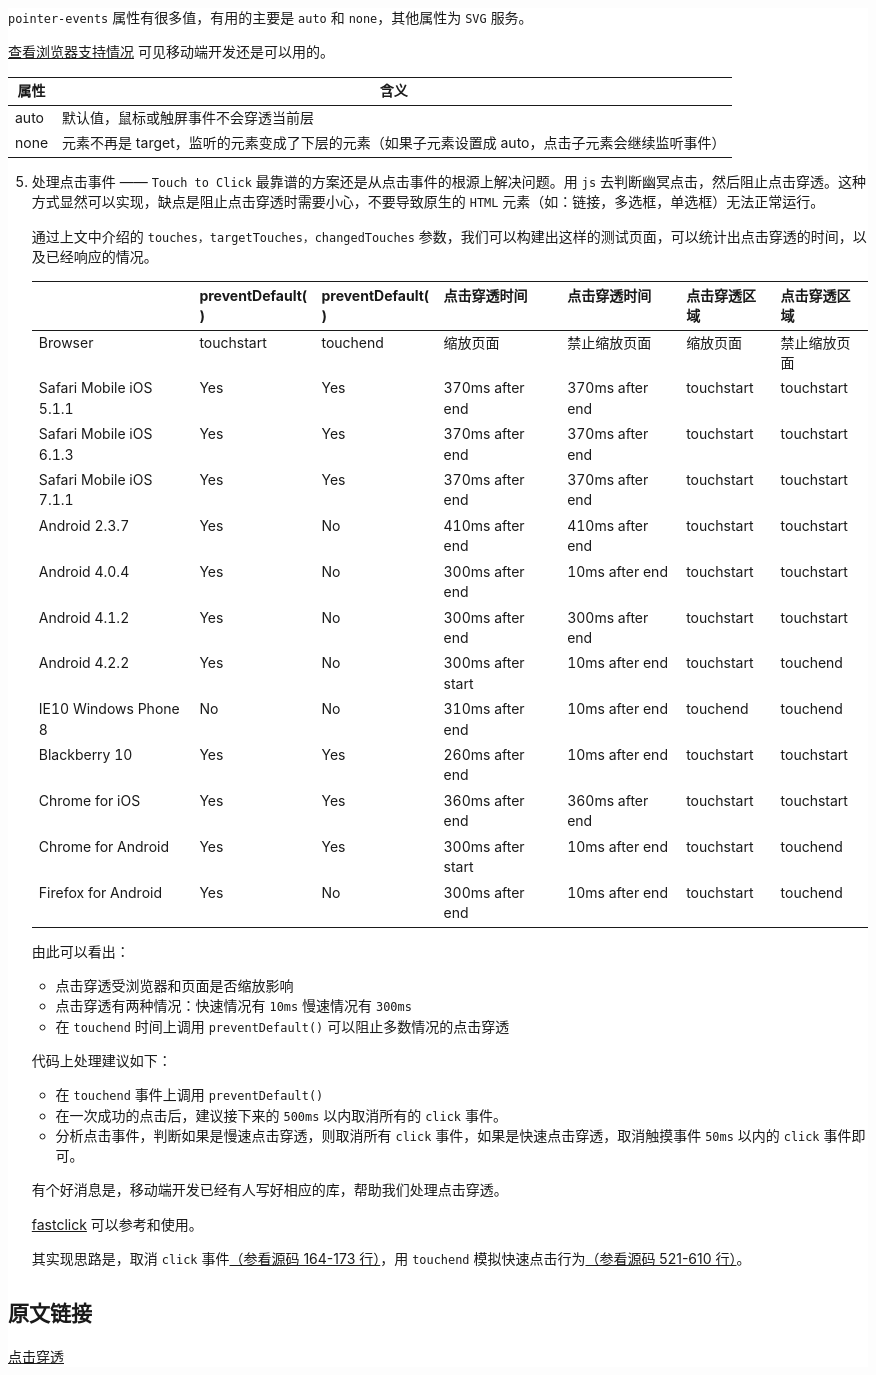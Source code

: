    `pointer-events` 属性有很多值，有用的主要是 `auto` 和 `none`，其他属性为 `SVG` 服务。

   [查看浏览器支持情况](https://caniuse.com/#search=pointer-events) 可见移动端开发还是可以用的。

   | 属性 | 含义                                                                                             |
   | ---- | ------------------------------------------------------------------------------------------------ |
   | auto | 默认值，鼠标或触屏事件不会穿透当前层                                                             |
   | none | 元素不再是 target，监听的元素变成了下层的元素（如果子元素设置成 auto，点击子元素会继续监听事件） |

5. 处理点击事件 —— `Touch to Click`
   最靠谱的方案还是从点击事件的根源上解决问题。用 `js` 去判断幽冥点击，然后阻止点击穿透。这种方式显然可以实现，缺点是阻止点击穿透时需要小心，不要导致原生的 `HTML` 元素（如：链接，多选框，单选框）无法正常运行。

   通过上文中介绍的 `touches，targetTouches，changedTouches` 参数，我们可以构建出这样的测试页面，可以统计出点击穿透的时间，以及已经响应的情况。

   |                         | preventDefault() | preventDefault() | 点击穿透时间      | 点击穿透时间    | 点击穿透区域 | 点击穿透区域 |
   | ----------------------- | ---------------- | ---------------- | ----------------- | --------------- | ------------ | ------------ |
   | Browser                 | touchstart       | touchend         | 缩放页面          | 禁止缩放页面    | 缩放页面     | 禁止缩放页面 |
   | Safari Mobile iOS 5.1.1 | Yes              | Yes              | 370ms after end   | 370ms after end | touchstart   | touchstart   |
   | Safari Mobile iOS 6.1.3 | Yes              | Yes              | 370ms after end   | 370ms after end | touchstart   | touchstart   |
   | Safari Mobile iOS 7.1.1 | Yes              | Yes              | 370ms after end   | 370ms after end | touchstart   | touchstart   |
   | Android 2.3.7           | Yes              | No               | 410ms after end   | 410ms after end | touchstart   | touchstart   |
   | Android 4.0.4           | Yes              | No               | 300ms after end   | 10ms after end  | touchstart   | touchstart   |
   | Android 4.1.2           | Yes              | No               | 300ms after end   | 300ms after end | touchstart   | touchstart   |
   | Android 4.2.2           | Yes              | No               | 300ms after start | 10ms after end  | touchstart   | touchend     |
   | IE10 Windows Phone 8    | No               | No               | 310ms after end   | 10ms after end  | touchend     | touchend     |
   | Blackberry 10           | Yes              | Yes              | 260ms after end   | 10ms after end  | touchstart   | touchstart   |
   | Chrome for iOS          | Yes              | Yes              | 360ms after end   | 360ms after end | touchstart   | touchstart   |
   | Chrome for Android      | Yes              | Yes              | 300ms after start | 10ms after end  | touchstart   | touchend     |
   | Firefox for Android     | Yes              | No               | 300ms after end   | 10ms after end  | touchstart   | touchend     |

   由此可以看出：

   - 点击穿透受浏览器和页面是否缩放影响
   - 点击穿透有两种情况：快速情况有 `10ms` 慢速情况有 `300ms`
   - 在 `touchend` 时间上调用 `preventDefault()` 可以阻止多数情况的点击穿透

   代码上处理建议如下：

   - 在 `touchend` 事件上调用 `preventDefault()`
   - 在一次成功的点击后，建议接下来的 `500ms` 以内取消所有的 `click` 事件。
   - 分析点击事件，判断如果是慢速点击穿透，则取消所有 `click` 事件，如果是快速点击穿透，取消触摸事件 `50ms` 以内的 `click` 事件即可。

   有个好消息是，移动端开发已经有人写好相应的库，帮助我们处理点击穿透。

   [fastclick](https://github.com/ftlabs/fastclick) 可以参考和使用。

   其实现思路是，取消 `click` 事件[（参看源码 164-173 行）](https://github.com/ftlabs/fastclick/blob/master/lib/fastclick.js#L521-L610)，用 `touchend` 模拟快速点击行为[（参看源码 521-610 行）](https://github.com/ftlabs/fastclick/blob/master/lib/fastclick.js#L164-L173)。

## 原文链接

[点击穿透](http://liudong.me/conclusion/touch-defect/)
